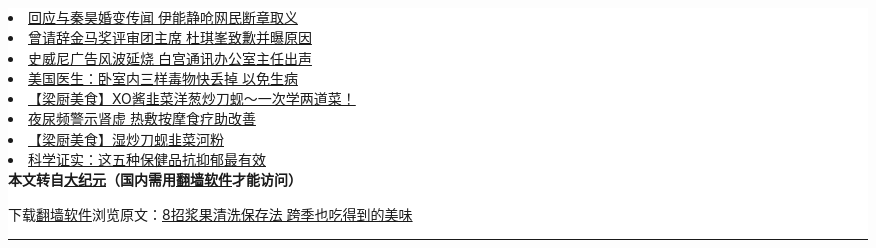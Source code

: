 <li><a href="https://github.com/1992513/djy/blob/master/gb/25/8/3/n14565993.md#1">回应与秦昊婚变传闻 伊能静呛网民断章取义</a></li>
<li><a href="https://github.com/1992513/djy/blob/master/gb/25/8/2/n14565960.md#1">曾请辞金马奖评审团主席 杜琪峯致歉并曝原因</a></li>
<li><a href="https://github.com/1992513/djy/blob/master/gb/25/8/3/n14566092.md#1">史威尼广告风波延烧 白宫通讯办公室主任出声</a></li>
<li><a href="https://github.com/1992513/djy/blob/master/gb/25/8/4/n14566587.md#1">美国医生：卧室内三样毒物快丢掉 以免生病</a></li>
<li><a href="https://github.com/1992513/djy/blob/master/gb/25/7/19/n14555323.md#1">【梁厨美食】XO酱韭菜洋葱炒刀蚬～一次学两道菜！</a></li>
<li><a href="https://github.com/1992513/djy/blob/master/gb/25/7/29/n14562562.md#1">夜尿频警示肾虚 热敷按摩食疗助改善</a></li>
<li><a href="https://github.com/1992513/djy/blob/master/gb/25/7/19/n14555332.md#1">【梁厨美食】湿炒刀蚬韭菜河粉</a></li>
<li><a href="https://github.com/1992513/djy/blob/master/gb/25/7/31/n14564902.md#1">科学证实：这五种保健品抗抑郁最有效</a></li>
<strong>本文转自<a href="https://www.epochtimes.com">大纪元</a>（国内需用<a href="https://github.com/1992513/www/blob/master/README.md#8">翻墙软件</a>才能访问）</strong><p>下载<a href="https://github.com/1992513/www/blob/master/README.md#8">翻墙软件</a>浏览原文：<a href="https://www.epochtimes.com/gb/20/11/29/n12582588.htm">8招浆果清洗保存法 跨季也吃得到的美味</a></p><hr>